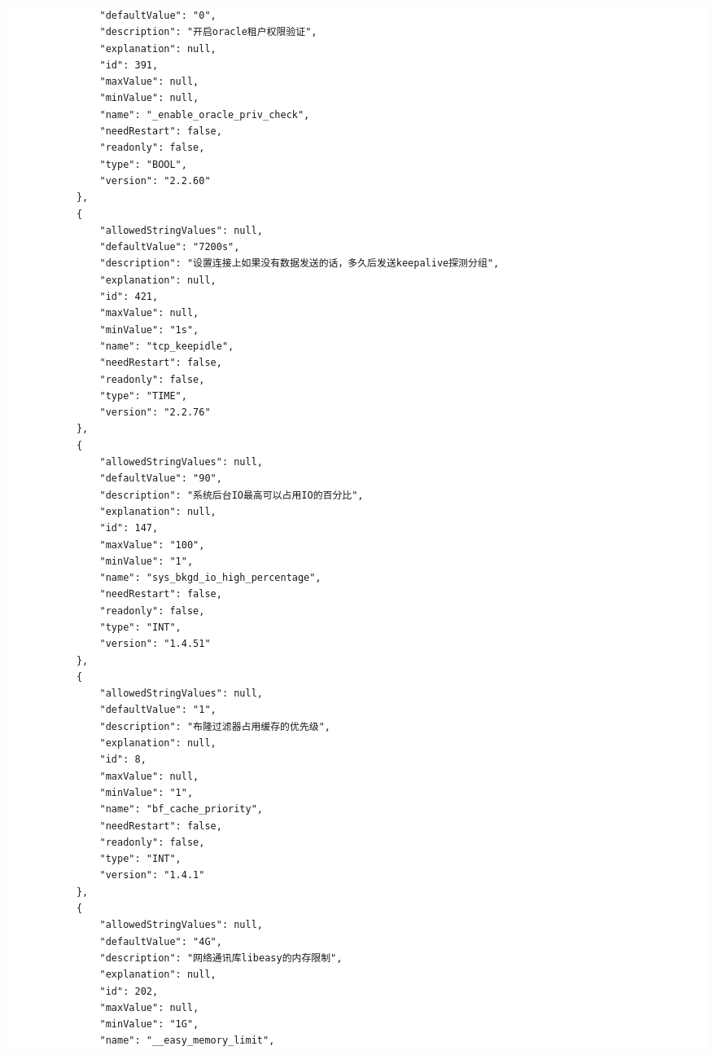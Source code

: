```unknow
                "defaultValue": "0",
                "description": "开启oracle租户权限验证",
                "explanation": null,
                "id": 391,
                "maxValue": null,
                "minValue": null,
                "name": "_enable_oracle_priv_check",
                "needRestart": false,
                "readonly": false,
                "type": "BOOL",
                "version": "2.2.60"
            },
            {
                "allowedStringValues": null,
                "defaultValue": "7200s",
                "description": "设置连接上如果没有数据发送的话，多久后发送keepalive探测分组",
                "explanation": null,
                "id": 421,
                "maxValue": null,
                "minValue": "1s",
                "name": "tcp_keepidle",
                "needRestart": false,
                "readonly": false,
                "type": "TIME",
                "version": "2.2.76"
            },
            {
                "allowedStringValues": null,
                "defaultValue": "90",
                "description": "系统后台IO最高可以占用IO的百分比",
                "explanation": null,
                "id": 147,
                "maxValue": "100",
                "minValue": "1",
                "name": "sys_bkgd_io_high_percentage",
                "needRestart": false,
                "readonly": false,
                "type": "INT",
                "version": "1.4.51"
            },
            {
                "allowedStringValues": null,
                "defaultValue": "1",
                "description": "布隆过滤器占用缓存的优先级",
                "explanation": null,
                "id": 8,
                "maxValue": null,
                "minValue": "1",
                "name": "bf_cache_priority",
                "needRestart": false,
                "readonly": false,
                "type": "INT",
                "version": "1.4.1"
            },
            {
                "allowedStringValues": null,
                "defaultValue": "4G",
                "description": "网络通讯库libeasy的内存限制",
                "explanation": null,
                "id": 202,
                "maxValue": null,
                "minValue": "1G",
                "name": "__easy_memory_limit",
```